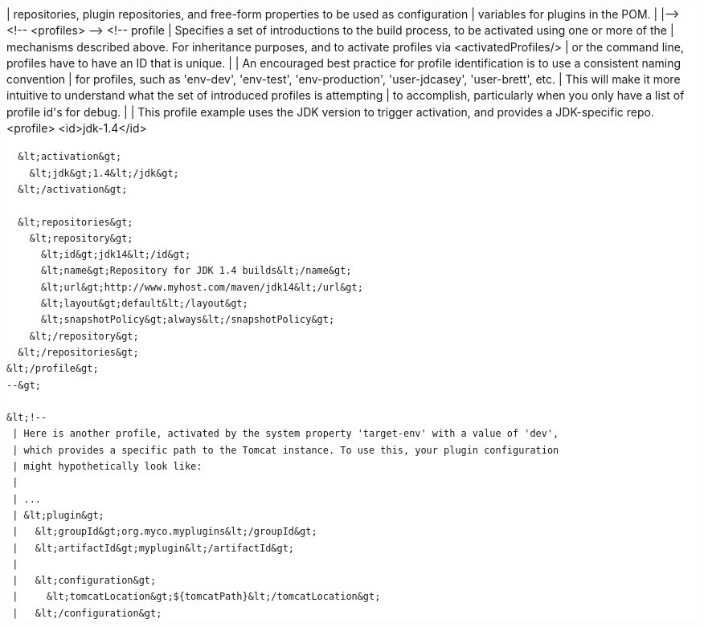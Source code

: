    |       repositories, plugin repositories, and free-form properties to be used as configuration
   |       variables for plugins in the POM.
   |
   |--&gt;
  &lt;!-- &lt;profiles&gt; --&gt;
    &lt;!-- profile
     | Specifies a set of introductions to the build process, to be activated using one or more of the
     | mechanisms described above. For inheritance purposes, and to activate profiles via &lt;activatedProfiles/&gt;
     | or the command line, profiles have to have an ID that is unique.
     |
     | An encouraged best practice for profile identification is to use a consistent naming convention
     | for profiles, such as 'env-dev', 'env-test', 'env-production', 'user-jdcasey', 'user-brett', etc.
     | This will make it more intuitive to understand what the set of introduced profiles is attempting
     | to accomplish, particularly when you only have a list of profile id's for debug.
     |
     | This profile example uses the JDK version to trigger activation, and provides a JDK-specific repo.
    &lt;profile&gt;
      &lt;id&gt;jdk-1.4&lt;/id&gt;

      &lt;activation&gt;
        &lt;jdk&gt;1.4&lt;/jdk&gt;
      &lt;/activation&gt;

      &lt;repositories&gt;
        &lt;repository&gt;
          &lt;id&gt;jdk14&lt;/id&gt;
          &lt;name&gt;Repository for JDK 1.4 builds&lt;/name&gt;
          &lt;url&gt;http://www.myhost.com/maven/jdk14&lt;/url&gt;
          &lt;layout&gt;default&lt;/layout&gt;
          &lt;snapshotPolicy&gt;always&lt;/snapshotPolicy&gt;
        &lt;/repository&gt;
      &lt;/repositories&gt;
    &lt;/profile&gt;
    --&gt;

    &lt;!--
     | Here is another profile, activated by the system property 'target-env' with a value of 'dev',
     | which provides a specific path to the Tomcat instance. To use this, your plugin configuration
     | might hypothetically look like:
     |
     | ...
     | &lt;plugin&gt;
     |   &lt;groupId&gt;org.myco.myplugins&lt;/groupId&gt;
     |   &lt;artifactId&gt;myplugin&lt;/artifactId&gt;
     |   
     |   &lt;configuration&gt;
     |     &lt;tomcatLocation&gt;${tomcatPath}&lt;/tomcatLocation&gt;
     |   &lt;/configuration&gt;